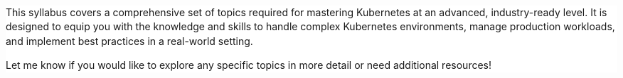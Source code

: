 
This syllabus covers a comprehensive set of topics required for mastering Kubernetes at an advanced, industry-ready level. It is designed to equip you with the knowledge and skills to handle complex Kubernetes environments, manage production workloads, and implement best practices in a real-world setting.

Let me know if you would like to explore any specific topics in more detail or need additional resources!
